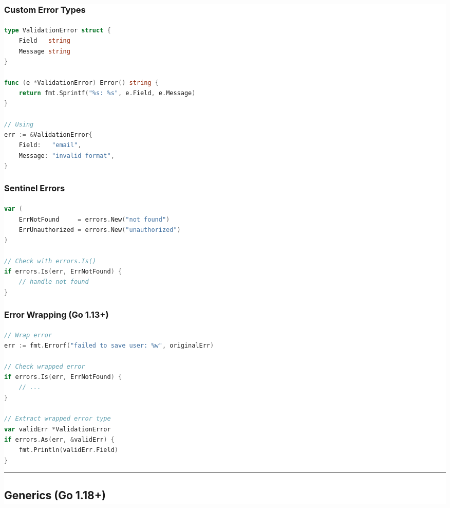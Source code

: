 ### Custom Error Types
```go
type ValidationError struct {
    Field   string
    Message string
}

func (e *ValidationError) Error() string {
    return fmt.Sprintf("%s: %s", e.Field, e.Message)
}

// Using
err := &ValidationError{
    Field:   "email",
    Message: "invalid format",
}
```

### Sentinel Errors
```go
var (
    ErrNotFound     = errors.New("not found")
    ErrUnauthorized = errors.New("unauthorized")
)

// Check with errors.Is()
if errors.Is(err, ErrNotFound) {
    // handle not found
}
```

### Error Wrapping (Go 1.13+)
```go
// Wrap error
err := fmt.Errorf("failed to save user: %w", originalErr)

// Check wrapped error
if errors.Is(err, ErrNotFound) {
    // ...
}

// Extract wrapped error type
var validErr *ValidationError
if errors.As(err, &validErr) {
    fmt.Println(validErr.Field)
}
```

---

## Generics (Go 1.18+)
